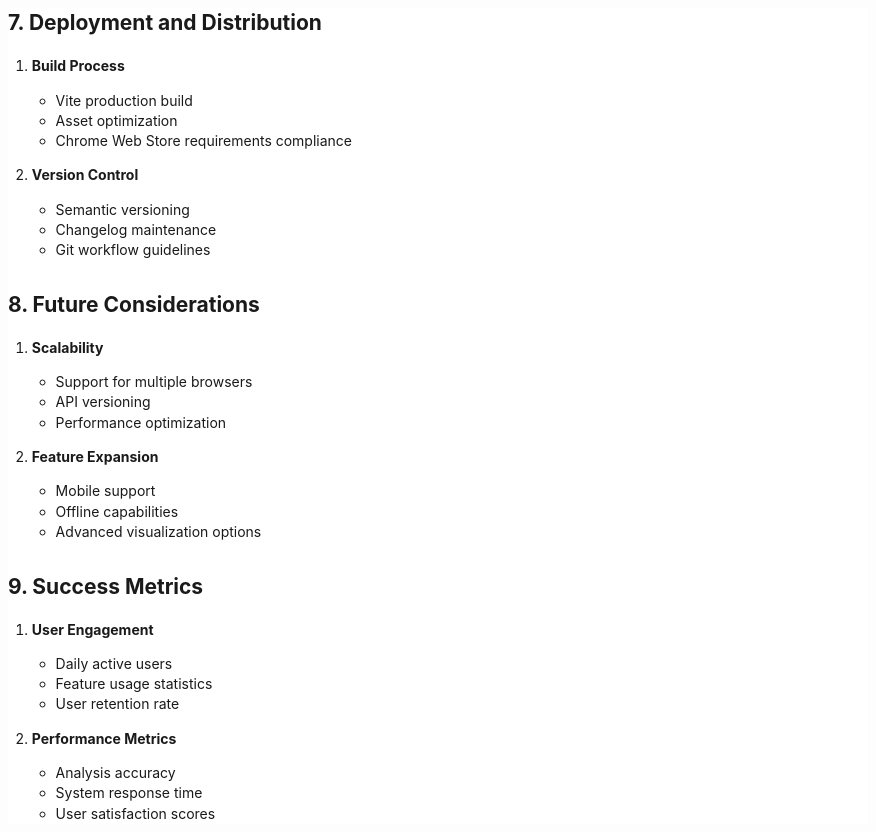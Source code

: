 ## 7. Deployment and Distribution
1. **Build Process**
   - Vite production build
   - Asset optimization
   - Chrome Web Store requirements compliance

2. **Version Control**
   - Semantic versioning
   - Changelog maintenance
   - Git workflow guidelines

## 8. Future Considerations
1. **Scalability**
   - Support for multiple browsers
   - API versioning
   - Performance optimization

2. **Feature Expansion**
   - Mobile support
   - Offline capabilities
   - Advanced visualization options

## 9. Success Metrics
1. **User Engagement**
   - Daily active users
   - Feature usage statistics
   - User retention rate

2. **Performance Metrics**
   - Analysis accuracy
   - System response time
   - User satisfaction scores